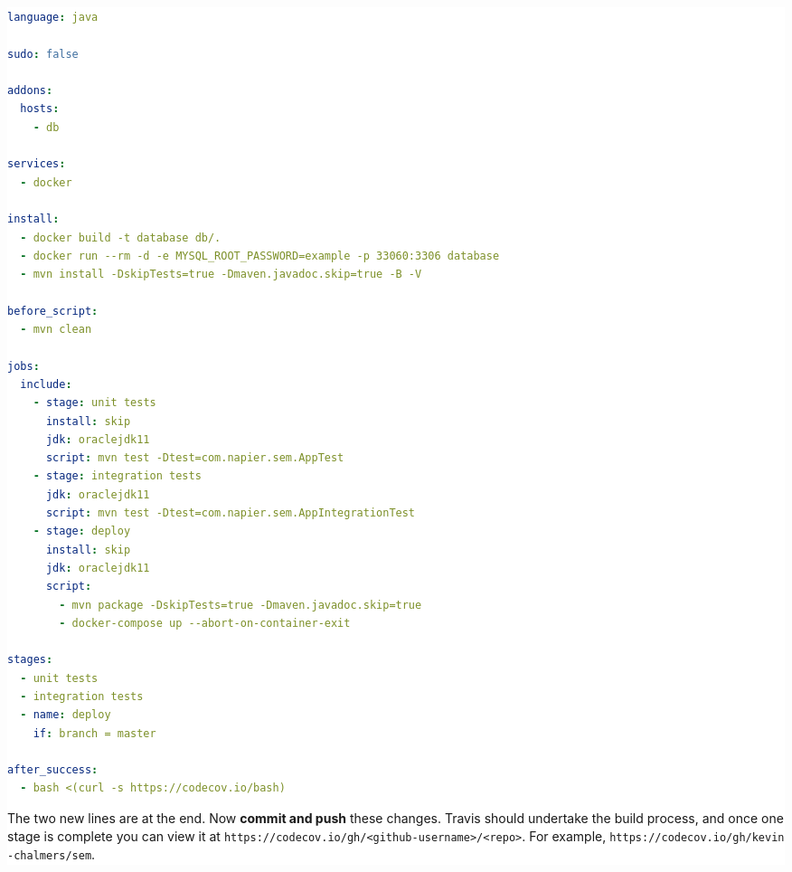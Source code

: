 ```yml
language: java

sudo: false

addons:
  hosts:
    - db

services:
  - docker

install:
  - docker build -t database db/.
  - docker run --rm -d -e MYSQL_ROOT_PASSWORD=example -p 33060:3306 database
  - mvn install -DskipTests=true -Dmaven.javadoc.skip=true -B -V

before_script:
  - mvn clean

jobs:
  include:
    - stage: unit tests
      install: skip
      jdk: oraclejdk11
      script: mvn test -Dtest=com.napier.sem.AppTest
    - stage: integration tests
      jdk: oraclejdk11
      script: mvn test -Dtest=com.napier.sem.AppIntegrationTest
    - stage: deploy
      install: skip
      jdk: oraclejdk11
      script:
        - mvn package -DskipTests=true -Dmaven.javadoc.skip=true
        - docker-compose up --abort-on-container-exit

stages:
  - unit tests
  - integration tests
  - name: deploy
    if: branch = master

after_success:
  - bash <(curl -s https://codecov.io/bash)
```

The two new lines are at the end.  Now **commit and push** these changes.  Travis should undertake the build process, and once one stage is complete you can view it at `https://codecov.io/gh/<github-username>/<repo>`.  For example, `https://codecov.io/gh/kevin-chalmers/sem`.
